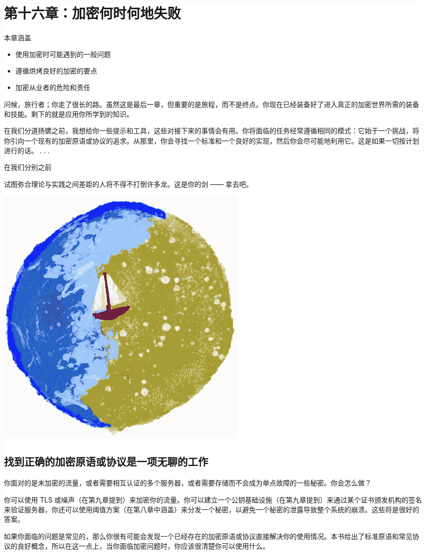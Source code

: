# 第十六章：加密何时何地失败

本章涵盖

+   使用加密时可能遇到的一般问题

+   遵循烘烤良好的加密的要点

+   加密从业者的危险和责任

问候，旅行者；你走了很长的路。虽然这是最后一章，但重要的是旅程，而不是终点。你现在已经装备好了进入真正的加密世界所需的装备和技能。剩下的就是应用你所学到的知识。

在我们分道扬镳之前，我想给你一些提示和工具，这些对接下来的事情会有用。你将面临的任务经常遵循相同的模式：它始于一个挑战，将你引向一个现有的加密原语或协议的追求。从那里，你会寻找一个标准和一个良好的实现，然后你会尽可能地利用它。这是如果一切按计划进行的话。 . . .

在我们分别之前

试图弥合理论与实践之间差距的人将不得不打倒许多龙。这是你的剑 —— 拿去吧。

![](img/16_001_UN01.jpg)

## 找到正确的加密原语或协议是一项无聊的工作

你面对的是未加密的流量，或者需要相互认证的多个服务器，或者需要存储而不会成为单点故障的一些秘密。你会怎么做？

你可以使用 TLS 或噪声（在第九章提到）来加密你的流量。你可以建立一个公钥基础设施（在第九章提到）来通过某个证书颁发机构的签名来验证服务器，你还可以使用阈值方案（在第八章中涵盖）来分发一个秘密，以避免一个秘密的泄露导致整个系统的崩溃。这些将是很好的答案。

如果你面临的问题是常见的，那么你很有可能会发现一个已经存在的加密原语或协议直接解决你的使用情况。本书给出了标准原语和常见协议的良好概念，所以在这一点上，当你面临加密问题时，你应该很清楚你可以使用什么。
